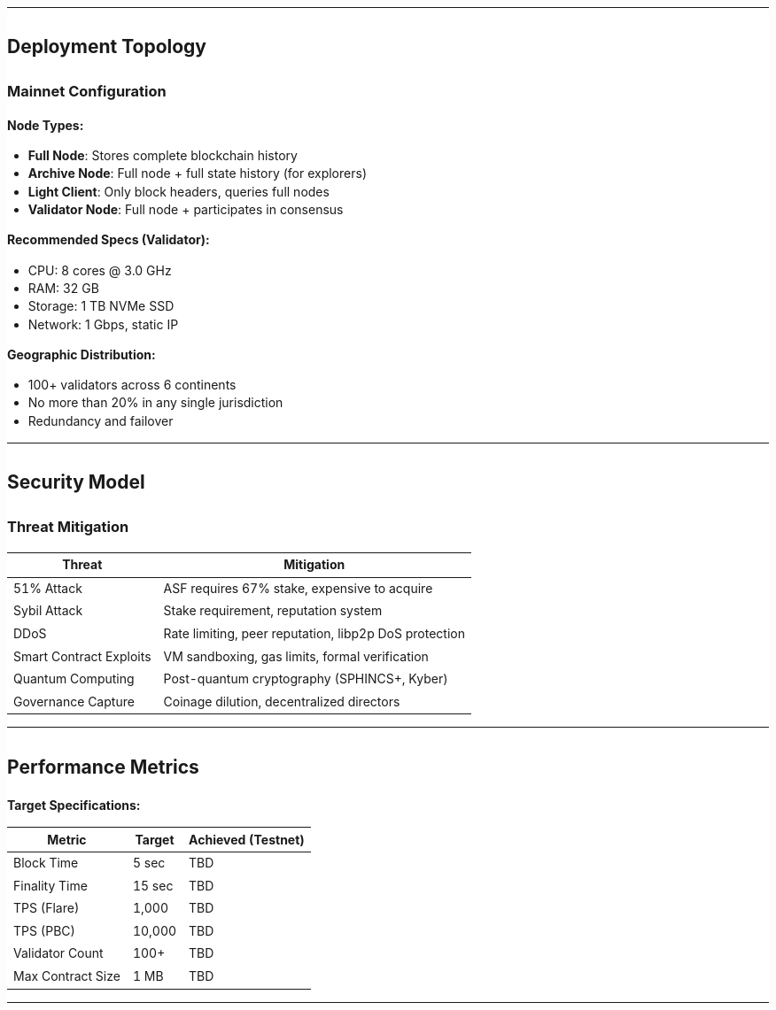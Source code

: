 ```
```

---

## Deployment Topology

### Mainnet Configuration

**Node Types:**
- **Full Node**: Stores complete blockchain history
- **Archive Node**: Full node + full state history (for explorers)
- **Light Client**: Only block headers, queries full nodes
- **Validator Node**: Full node + participates in consensus

**Recommended Specs (Validator):**
- CPU: 8 cores @ 3.0 GHz
- RAM: 32 GB
- Storage: 1 TB NVMe SSD
- Network: 1 Gbps, static IP

**Geographic Distribution:**
- 100+ validators across 6 continents
- No more than 20% in any single jurisdiction
- Redundancy and failover

---

## Security Model

### Threat Mitigation

| Threat | Mitigation |
|--------|------------|
| 51% Attack | ASF requires 67% stake, expensive to acquire |
| Sybil Attack | Stake requirement, reputation system |
| DDoS | Rate limiting, peer reputation, libp2p DoS protection |
| Smart Contract Exploits | VM sandboxing, gas limits, formal verification |
| Quantum Computing | Post-quantum cryptography (SPHINCS+, Kyber) |
| Governance Capture | Coinage dilution, decentralized directors |

---

## Performance Metrics

**Target Specifications:**

| Metric | Target | Achieved (Testnet) |
|--------|--------|--------------------|
| Block Time | 5 sec | TBD |
| Finality Time | 15 sec | TBD |
| TPS (Flare) | 1,000 | TBD |
| TPS (PBC) | 10,000 | TBD |
| Validator Count | 100+ | TBD |
| Max Contract Size | 1 MB | TBD |

---